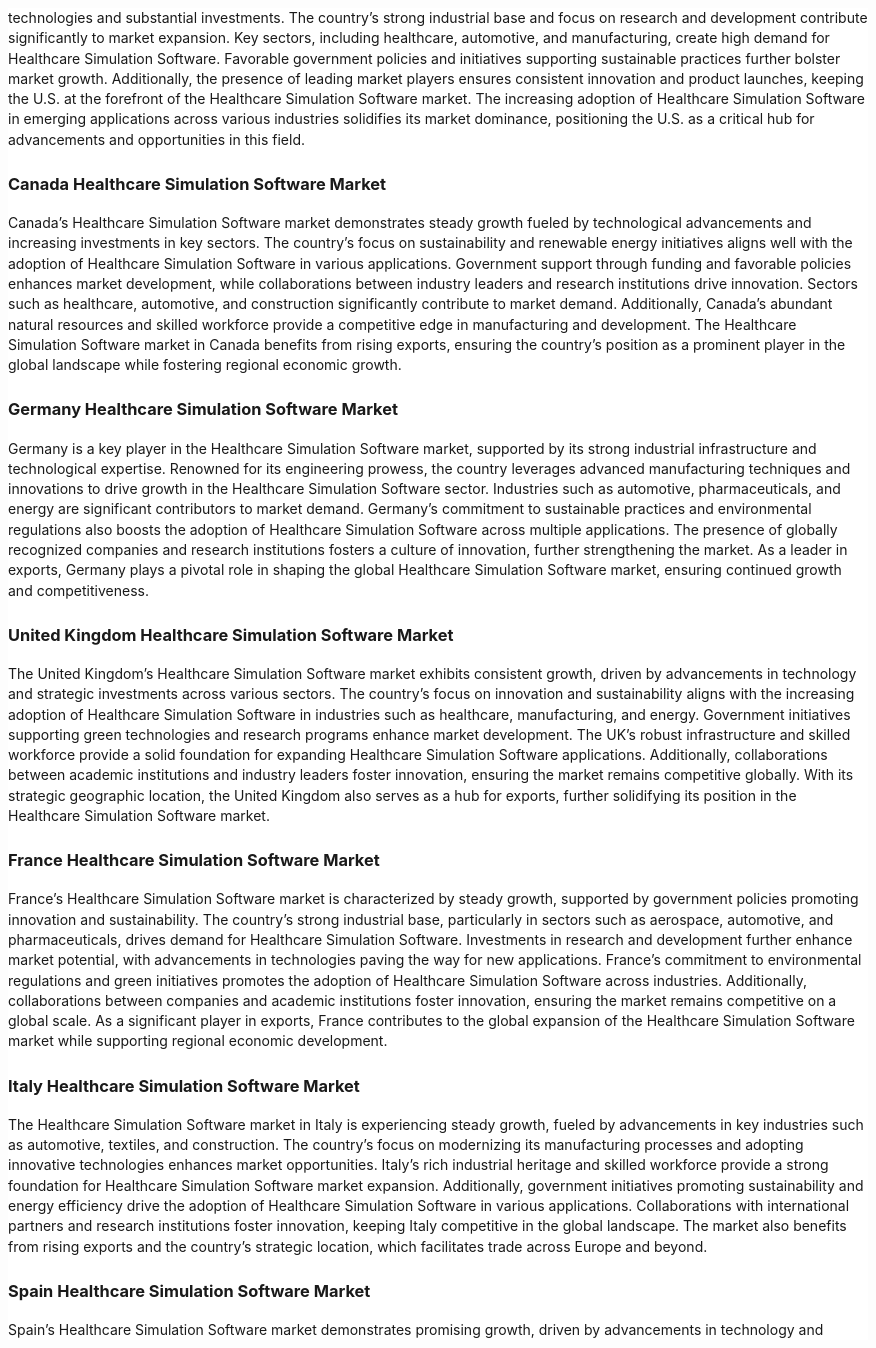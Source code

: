 technologies and substantial investments. The country&rsquo;s strong industrial base and focus on research and development contribute significantly to market expansion. Key sectors, including healthcare, automotive, and manufacturing, create high demand for Healthcare Simulation Software. Favorable government policies and initiatives supporting sustainable practices further bolster market growth. Additionally, the presence of leading market players ensures consistent innovation and product launches, keeping the U.S. at the forefront of the Healthcare Simulation Software market. The increasing adoption of Healthcare Simulation Software in emerging applications across various industries solidifies its market dominance, positioning the U.S. as a critical hub for advancements and opportunities in this field.</p><h3>Canada Healthcare Simulation Software Market</h3><p>Canada&rsquo;s Healthcare Simulation Software market demonstrates steady growth fueled by technological advancements and increasing investments in key sectors. The country&rsquo;s focus on sustainability and renewable energy initiatives aligns well with the adoption of Healthcare Simulation Software in various applications. Government support through funding and favorable policies enhances market development, while collaborations between industry leaders and research institutions drive innovation. Sectors such as healthcare, automotive, and construction significantly contribute to market demand. Additionally, Canada&rsquo;s abundant natural resources and skilled workforce provide a competitive edge in manufacturing and development. The Healthcare Simulation Software market in Canada benefits from rising exports, ensuring the country&rsquo;s position as a prominent player in the global landscape while fostering regional economic growth.</p><h3>Germany Healthcare Simulation Software Market</h3><p>Germany is a key player in the Healthcare Simulation Software market, supported by its strong industrial infrastructure and technological expertise. Renowned for its engineering prowess, the country leverages advanced manufacturing techniques and innovations to drive growth in the Healthcare Simulation Software sector. Industries such as automotive, pharmaceuticals, and energy are significant contributors to market demand. Germany&rsquo;s commitment to sustainable practices and environmental regulations also boosts the adoption of Healthcare Simulation Software across multiple applications. The presence of globally recognized companies and research institutions fosters a culture of innovation, further strengthening the market. As a leader in exports, Germany plays a pivotal role in shaping the global Healthcare Simulation Software market, ensuring continued growth and competitiveness.</p><h3>United Kingdom Healthcare Simulation Software Market</h3><p>The United Kingdom&rsquo;s Healthcare Simulation Software market exhibits consistent growth, driven by advancements in technology and strategic investments across various sectors. The country&rsquo;s focus on innovation and sustainability aligns with the increasing adoption of Healthcare Simulation Software in industries such as healthcare, manufacturing, and energy. Government initiatives supporting green technologies and research programs enhance market development. The UK&rsquo;s robust infrastructure and skilled workforce provide a solid foundation for expanding Healthcare Simulation Software applications. Additionally, collaborations between academic institutions and industry leaders foster innovation, ensuring the market remains competitive globally. With its strategic geographic location, the United Kingdom also serves as a hub for exports, further solidifying its position in the Healthcare Simulation Software market.</p><h3>France Healthcare Simulation Software Market</h3><p>France&rsquo;s Healthcare Simulation Software market is characterized by steady growth, supported by government policies promoting innovation and sustainability. The country&rsquo;s strong industrial base, particularly in sectors such as aerospace, automotive, and pharmaceuticals, drives demand for Healthcare Simulation Software. Investments in research and development further enhance market potential, with advancements in technologies paving the way for new applications. France&rsquo;s commitment to environmental regulations and green initiatives promotes the adoption of Healthcare Simulation Software across industries. Additionally, collaborations between companies and academic institutions foster innovation, ensuring the market remains competitive on a global scale. As a significant player in exports, France contributes to the global expansion of the Healthcare Simulation Software market while supporting regional economic development.</p><h3>Italy Healthcare Simulation Software Market</h3><p>The Healthcare Simulation Software market in Italy is experiencing steady growth, fueled by advancements in key industries such as automotive, textiles, and construction. The country&rsquo;s focus on modernizing its manufacturing processes and adopting innovative technologies enhances market opportunities. Italy&rsquo;s rich industrial heritage and skilled workforce provide a strong foundation for Healthcare Simulation Software market expansion. Additionally, government initiatives promoting sustainability and energy efficiency drive the adoption of Healthcare Simulation Software in various applications. Collaborations with international partners and research institutions foster innovation, keeping Italy competitive in the global landscape. The market also benefits from rising exports and the country&rsquo;s strategic location, which facilitates trade across Europe and beyond.</p><h3>Spain Healthcare Simulation Software Market</h3><p>Spain&rsquo;s Healthcare Simulation Software market demonstrates promising growth, driven by advancements in technology and